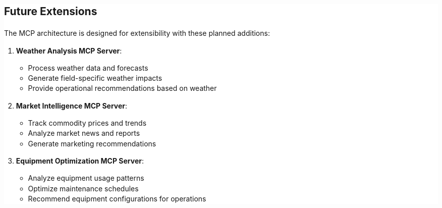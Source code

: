 ## Future Extensions

The MCP architecture is designed for extensibility with these planned additions:

1. **Weather Analysis MCP Server**:
   - Process weather data and forecasts
   - Generate field-specific weather impacts
   - Provide operational recommendations based on weather

2. **Market Intelligence MCP Server**:
   - Track commodity prices and trends
   - Analyze market news and reports
   - Generate marketing recommendations

3. **Equipment Optimization MCP Server**:
   - Analyze equipment usage patterns
   - Optimize maintenance schedules
   - Recommend equipment configurations for operations 